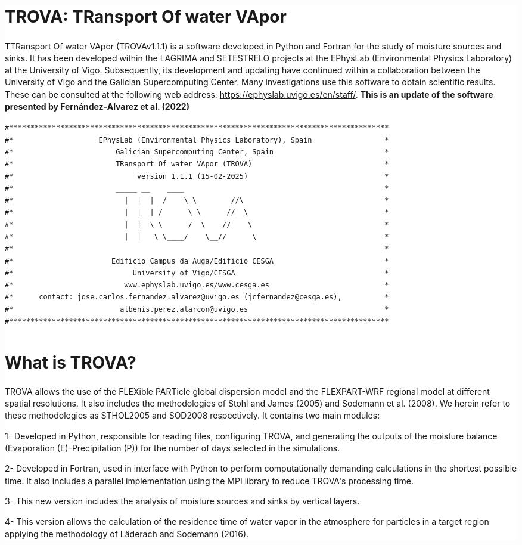 # TROVA: TRansport Of water VApor

TTRansport Of water VApor (TROVAv1.1.1) is a software developed in Python and Fortran
for the study of moisture sources and sinks. It has been developed within the LAGRIMA and 
SETESTRELO projects at the EPhysLab (Environmental Physics Laboratory) at the University of Vigo. 
Subsequently, its development and updating have continued within a collaboration between the University 
of Vigo and the Galician Supercomputing Center. Many investigations use this software to obtain scientific results. 
These can be consulted at the following web address: https://ephyslab.uvigo.es/en/staff/.
**This is an update of the software presented by Fernández-Alvarez et al. (2022)**

```
#*****************************************************************************************
#*                    EPhysLab (Environmental Physics Laboratory), Spain                 *
#*                        Galician Supercomputing Center, Spain                          *
#*                        TRansport Of water VApor (TROVA)                               *
#*                             version 1.1.1 (15-02-2025)                                *
#*                        _____ __    ____                                               *
#*                          |  |  |  /    \ \        //\                                 *
#*                          |  |__| /      \ \      //__\                                *
#*                          |  |  \ \      /  \    //    \                               *
#*                          |  |   \ \____/    \__//      \                              *
#*                                                                                       *
#*                       Edificio Campus da Auga/Edificio CESGA                          *
#*                            University of Vigo/CESGA                                   *
#*                          www.ephyslab.uvigo.es/www.cesga.es                           *
#*      contact: jose.carlos.fernandez.alvarez@uvigo.es (jcfernandez@cesga.es),          * 
#*                         albenis.perez.alarcon@uvigo.es                                *
#*****************************************************************************************
```

# What is TROVA?

TROVA allows the use of the FLEXible PARTicle global dispersion model and the FLEXPART-WRF 
regional model at different spatial resolutions. It also includes the methodologies 
of Stohl and James (2005) and Sodemann et al. (2008). We herein refer to these methodologies
as STHOL2005 and SOD2008 respectively. It contains two main modules:

1- Developed in Python, responsible for reading files, configuring TROVA, and generating 
the outputs of the moisture balance (Evaporation (E)-Precipitation (P)) for the number 
of days selected in the simulations.

2- Developed in Fortran, used in interface with Python to perform computationally 
demanding calculations in the shortest possible time. It also includes a parallel 
implementation using the MPI library to reduce TROVA's processing time.

3- This new version includes the analysis of moisture sources and sinks by vertical layers.

4- This version allows the calculation of the residence time of water vapor in the 
atmosphere for particles in a target region applying the methodology of Läderach and Sodemann (2016).
